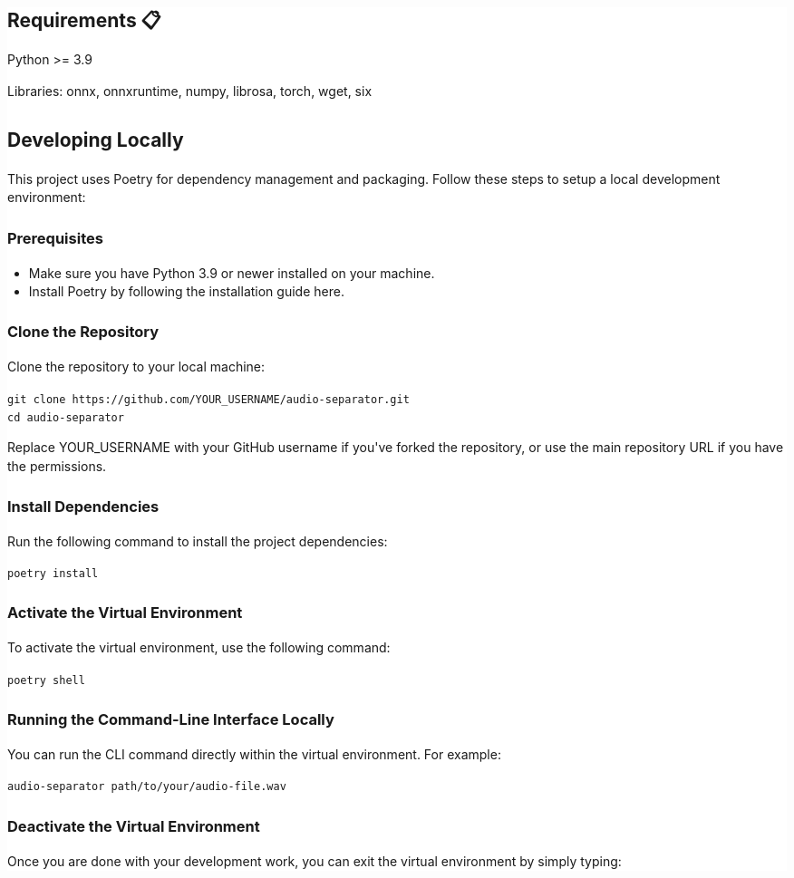 ## Requirements 📋

Python >= 3.9

Libraries: onnx, onnxruntime, numpy, librosa, torch, wget, six

## Developing Locally

This project uses Poetry for dependency management and packaging. Follow these steps to setup a local development environment:

### Prerequisites

- Make sure you have Python 3.9 or newer installed on your machine.
- Install Poetry by following the installation guide here.

### Clone the Repository

Clone the repository to your local machine:

```
git clone https://github.com/YOUR_USERNAME/audio-separator.git
cd audio-separator
```

Replace YOUR_USERNAME with your GitHub username if you've forked the repository, or use the main repository URL if you have the permissions.

### Install Dependencies

Run the following command to install the project dependencies:

```
poetry install
```

### Activate the Virtual Environment

To activate the virtual environment, use the following command:

```
poetry shell
```

### Running the Command-Line Interface Locally

You can run the CLI command directly within the virtual environment. For example:

```
audio-separator path/to/your/audio-file.wav
```

### Deactivate the Virtual Environment

Once you are done with your development work, you can exit the virtual environment by simply typing:
